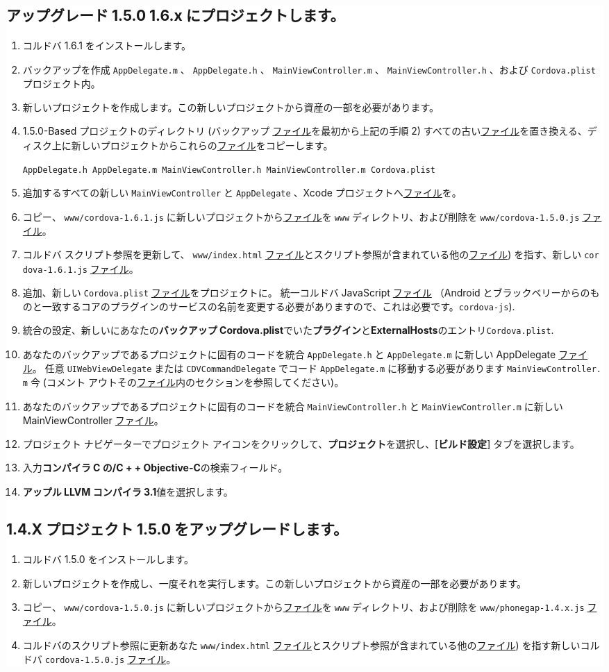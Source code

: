 ## アップグレード 1.5.0 1.6.x にプロジェクトします。

1.  コルドバ 1.6.1 をインストールします。

2.  バックアップを作成 `AppDelegate.m` 、 `AppDelegate.h` 、 `MainViewController.m` 、 `MainViewController.h` 、および `Cordova.plist` プロジェクト内。

3.  新しいプロジェクトを作成します。この新しいプロジェクトから資産の一部を必要があります。

4.  1.5.0-Based プロジェクトのディレクトリ (バックアップ <a href="../../../cordova/file/fileobj/fileobj.html">ファイル</a>を最初から上記の手順 2) すべての古い<a href="../../../cordova/file/fileobj/fileobj.html">ファイル</a>を置き換える、ディスク上に新しいプロジェクトからこれらの<a href="../../../cordova/file/fileobj/fileobj.html">ファイル</a>をコピーします。
    
        AppDelegate.h AppDelegate.m MainViewController.h MainViewController.m Cordova.plist
        

5.  追加するすべての新しい `MainViewController` と `AppDelegate` 、Xcode プロジェクトへ<a href="../../../cordova/file/fileobj/fileobj.html">ファイル</a>を。

6.  コピー、 `www/cordova-1.6.1.js` に新しいプロジェクトから<a href="../../../cordova/file/fileobj/fileobj.html">ファイル</a>を `www` ディレクトリ、および削除を `www/cordova-1.5.0.js` <a href="../../../cordova/file/fileobj/fileobj.html">ファイル</a>。

7.  コルドバ スクリプト参照を更新して、 `www/index.html` <a href="../../../cordova/file/fileobj/fileobj.html">ファイル</a>とスクリプト参照が含まれている他の<a href="../../../cordova/file/fileobj/fileobj.html">ファイル</a>) を指す、新しい `cordova-1.6.1.js` <a href="../../../cordova/file/fileobj/fileobj.html">ファイル</a>。

8.  追加、新しい `Cordova.plist` <a href="../../../cordova/file/fileobj/fileobj.html">ファイル</a>をプロジェクトに。 統一コルドバ JavaScript <a href="../../../cordova/file/fileobj/fileobj.html">ファイル</a> （Android とブラックベリーからのものと一致するコアのプラグインのサービスの名前を変更する必要がありますので、これは必要です。`cordova-js`).

9.  統合の設定、新しいにあなたの**バックアップ Cordova.plist**でいた**プラグイン**と**ExternalHosts**のエントリ`Cordova.plist`.

10. あなたのバックアップであるプロジェクトに固有のコードを統合 `AppDelegate.h` と `AppDelegate.m` に新しい AppDelegate <a href="../../../cordova/file/fileobj/fileobj.html">ファイル</a>。 任意 `UIWebViewDelegate` または `CDVCommandDelegate` でコード `AppDelegate.m` に移動する必要があります `MainViewController.m` 今 (コメント アウトその<a href="../../../cordova/file/fileobj/fileobj.html">ファイル</a>内のセクションを参照してください)。

11. あなたのバックアップであるプロジェクトに固有のコードを統合 `MainViewController.h` と `MainViewController.m` に新しい MainViewController <a href="../../../cordova/file/fileobj/fileobj.html">ファイル</a>。

12. プロジェクト ナビゲーターでプロジェクト アイコンをクリックして、**プロジェクト**を選択し、[**ビルド設定**] タブを選択します。

13. 入力**コンパイラ C の/C + + Objective-C**の検索フィールド。

14. **アップル LLVM コンパイラ 3.1**値を選択します。

## 1.4.X プロジェクト 1.5.0 をアップグレードします。

1.  コルドバ 1.5.0 をインストールします。

2.  新しいプロジェクトを作成し、一度それを実行します。この新しいプロジェクトから資産の一部を必要があります。

3.  コピー、 `www/cordova-1.5.0.js` に新しいプロジェクトから<a href="../../../cordova/file/fileobj/fileobj.html">ファイル</a>を `www` ディレクトリ、および削除を `www/phonegap-1.4.x.js` <a href="../../../cordova/file/fileobj/fileobj.html">ファイル</a>。

4.  コルドバのスクリプト参照に更新あなた `www/index.html` <a href="../../../cordova/file/fileobj/fileobj.html">ファイル</a>とスクリプト参照が含まれている他の<a href="../../../cordova/file/fileobj/fileobj.html">ファイル</a>) を指す新しいコルドバ `cordova-1.5.0.js` <a href="../../../cordova/file/fileobj/fileobj.html">ファイル</a>。


 [1]: https://issues.apache.org/jira/browse/CB-3458
 [2]: https://git-wip-us.apache.org/repos/asf?p=cordova-ios.git;a=blobdiff;f=bin/templates/project/__TESTING__/Classes/AppDelegate.m;h=5c05ac80e056753c0e8736f887ba9f28d5b0774c;hp=623ad8ec3c46f656ea18c6c3a190d650dd64e479;hb=c6e71147386d4ad94b07428952d1aae0a9cbf3f5;hpb=c017fda8af00375a453cf27cfc488647972e9a23
 [3]: https://git-wip-us.apache.org/repos/asf?p=cordova-ios.git;a=blobdiff;f=bin/templates/project/__TESTING__/config.xml;h=537705d76a5ef6bc5e57a8ebfcab78c02bb4110b;hp=8889726d9a8f8c530fe1371c56d858c34552992a;hb=064239b7b5fa9a867144cf1ee8b2fb798ce1f988;hpb=c9f233250d4b800f3412eeded811daaafb17b2cc
 [4]: https://git-wip-us.apache.org/repos/asf?p=cordova-ios.git;a=blobdiff;f=bin/templates/project/__TESTING__/Classes/AppDelegate.m;h=124a56bb4f361e95616f44d6d6f5a96ffa439b60;hp=318f79326176be8f16ebc93bad85dd745f4205b6;hb=a28c7712810a63396e9f32fa4eb94fe3f8b93985;hpb=36acdf55e4cab52802d73764c8a4b5b42cf18ef9
 [5]: https://git-wip-us.apache.org/repos/asf?p=cordova-ios.git;a=blobdiff;f=bin/templates/project/__TESTING__/config.xml;h=1555b5e81de326a07efe0bccaa5f5e2326b07a9a;hp=0652d60f8d35ac13c825c572dca6ed01fea4a540;hb=95f16a6dc252db0299b8e2bb53797995b1e39aa1;hpb=a2de90b8f5f5f68bd9520bcbbb9afa3ac409b96d
 [6]: https://git-wip-us.apache.org/repos/asf?p=cordova-ios.git;a=blobdiff;f=bin/templates/project/__TESTING__/config.xml;h=d307827b7e67301171a913417fb10003d43ce39d;hp=04260aa9786d6d74ab20a07c86d7e8b34e31968c;hb=97b89edfae3527828c0ca6bb2f6d58d9ded95188;hpb=942d33c8e7174a5766029ea1232ba2e0df745c3f
 [7]: https://git-wip-us.apache.org/repos/asf?p=cordova-ios.git;a=blobdiff;f=bin/templates/project/__TESTING__/config.xml;h=8889726d9a8f8c530fe1371c56d858c34552992a;hp=d307827b7e67301171a913417fb10003d43ce39d;hb=57982de638a4dce6ae130a26662591741b065f00;hpb=ec411f18309d577b4debefd9a2f085ba719701d5
 [8]: https://git-wip-us.apache.org/repos/asf?p=cordova-ios.git;a=blobdiff;f=bin/templates/project/__TESTING__/Classes/AppDelegate.m;h=318f79326176be8f16ebc93bad85dd745f4205b6;hp=6dc7bfc84f0ecede4cc43d2a3256ef7c5383b9fe;hb=4001ae13fcb1fcbe73168327630fbc0ce44703d0;hpb=299a324e8c30065fc4511c1fe59c6515d4842f09
 [9]: https://git-wip-us.apache.org/repos/asf?p=cordova-ios.git;a=blobdiff;f=bin/templates/project/__TESTING__/config.xml;h=903944c4b1e58575295c820e154be2f5f09e6314;hp=721c734120b13004a4a543ee25f4287e541f34be;hb=ae467249b4a256bd31ee89aea7a06f4f2316b8ac;hpb=9e39f7ef8096fb15b38121ab0e245a3a958d9cbb
 [10]: https://git-wip-us.apache.org/repos/asf?p=cordova-ios.git;a=blobdiff;f=bin/templates/project/__TESTING__/config.xml;h=64e71636f5dd79fa0978a97b9ff5aa3860a493f5;hp=d8579352dfb21c14e5748e09b2cf3f4396450163;hb=0e711f8d09377a7ac10ff6be4ec17d22cdbee88d;hpb=57c3c082ed9be41c0588d0d63a1d2bfcd2ed878c
 [11]: https://git-wip-us.apache.org/repos/asf?p=cordova-ios.git;a=blobdiff;f=bin/templates/project/__TESTING__/config.xml;h=721c734120b13004a4a543ee25f4287e541f34be;hp=7d67508b70914aa921a16e79f79c00512502a8b6;hb=187bf21b308551bfb4b98b1a5e11edf04f699791;hpb=03b8854bdf039bcefbe0212db937abd81ac675e4
 [12]: https://git-wip-us.apache.org/repos/asf?p=cordova-ios.git;a=blobdiff;f=bin/templates/project/__TESTING__/Classes/MainViewController.m;h=5f9eeac15c2437cd02a6eb5835b48374e9b94100;hp=89da1082d06ba5e5d0dffc5b2e75a3a06d5c2aa6;hb=b4a2e4ae0445ba7aec788090dce9b822d67edfd8;hpb=a484850f4610e73c7b20cd429a7794ba829ec997
 [13]: https://git-wip-us.apache.org/repos/asf?p=cordova-ios.git;a=blobdiff;f=bin/templates/project/__TESTING__/Classes/AppDelegate.m;h=6dc7bfc84f0ecede4cc43d2a3256ef7c5383b9fe;hp=1ca3dafeb354c4442b7e149da4f281675aa6b740;hb=6749c17640c5fed8a7d3a0b9cca204b89a855baa;hpb=deabeeb6fcb35bac9360b053c8bf902b45e6de4d
 [14]: https://git-wip-us.apache.org/repos/asf?p=cordova-ios.git;a=blobdiff;f=bin/templates/project/__TESTING__/config.xml;h=7d67508b70914aa921a16e79f79c00512502a8b6;hp=337d38da6f40c7432b0bce05aa3281d797eec40a;hb=6749c17640c5fed8a7d3a0b9cca204b89a855baa;hpb=deabeeb6fcb35bac9360b053c8bf902b45e6de4d
 [15]: https://developer.apple.com/library/ios/#recipes/xcode_help-project_editor/Articles/AddingaLibrarytoaTarget.html
 [16]: https://developer.apple.com/library/prerelease/ios/#releasenotes/General/RN-iOSSDK-6_0/_index.html